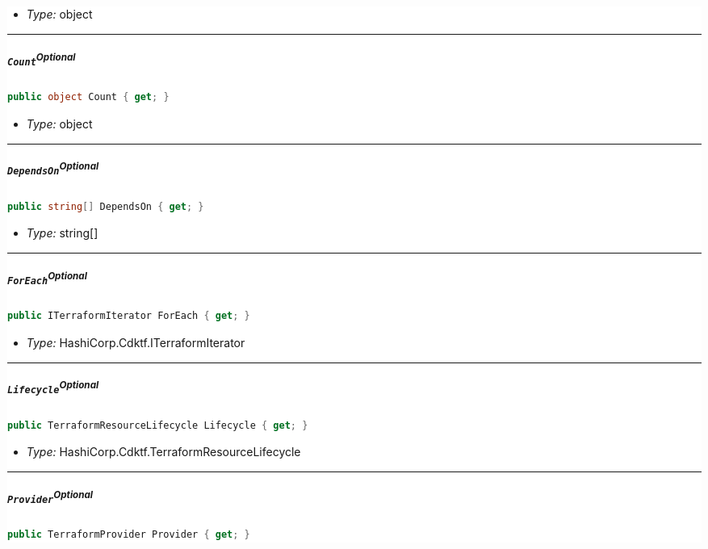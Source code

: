 - *Type:* object

---

##### `Count`<sup>Optional</sup> <a name="Count" id="rhizo-co-terraform-provider-wiz.cloudConfigRuleAssociations.CloudConfigRuleAssociations.property.count"></a>

```csharp
public object Count { get; }
```

- *Type:* object

---

##### `DependsOn`<sup>Optional</sup> <a name="DependsOn" id="rhizo-co-terraform-provider-wiz.cloudConfigRuleAssociations.CloudConfigRuleAssociations.property.dependsOn"></a>

```csharp
public string[] DependsOn { get; }
```

- *Type:* string[]

---

##### `ForEach`<sup>Optional</sup> <a name="ForEach" id="rhizo-co-terraform-provider-wiz.cloudConfigRuleAssociations.CloudConfigRuleAssociations.property.forEach"></a>

```csharp
public ITerraformIterator ForEach { get; }
```

- *Type:* HashiCorp.Cdktf.ITerraformIterator

---

##### `Lifecycle`<sup>Optional</sup> <a name="Lifecycle" id="rhizo-co-terraform-provider-wiz.cloudConfigRuleAssociations.CloudConfigRuleAssociations.property.lifecycle"></a>

```csharp
public TerraformResourceLifecycle Lifecycle { get; }
```

- *Type:* HashiCorp.Cdktf.TerraformResourceLifecycle

---

##### `Provider`<sup>Optional</sup> <a name="Provider" id="rhizo-co-terraform-provider-wiz.cloudConfigRuleAssociations.CloudConfigRuleAssociations.property.provider"></a>

```csharp
public TerraformProvider Provider { get; }
```
